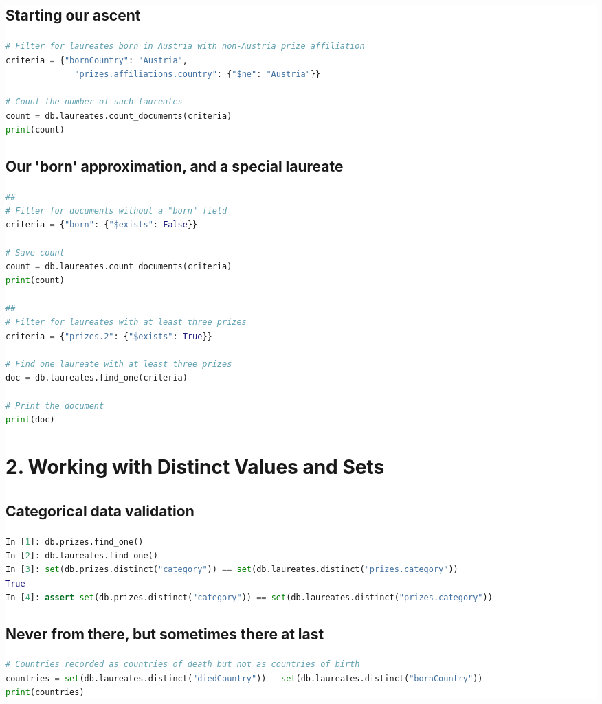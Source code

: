 ## Starting our ascent
```python
# Filter for laureates born in Austria with non-Austria prize affiliation
criteria = {"bornCountry": "Austria",
              "prizes.affiliations.country": {"$ne": "Austria"}}

# Count the number of such laureates
count = db.laureates.count_documents(criteria)
print(count)
```

## Our 'born' approximation, and a special laureate
```python
##
# Filter for documents without a "born" field
criteria = {"born": {"$exists": False}}

# Save count
count = db.laureates.count_documents(criteria)
print(count)

##
# Filter for laureates with at least three prizes
criteria = {"prizes.2": {"$exists": True}}

# Find one laureate with at least three prizes
doc = db.laureates.find_one(criteria)

# Print the document
print(doc)
```




# 2. Working with Distinct Values and Sets
## Categorical data validation
```python
In [1]: db.prizes.find_one()
In [2]: db.laureates.find_one()
In [3]: set(db.prizes.distinct("category")) == set(db.laureates.distinct("prizes.category"))
True
In [4]: assert set(db.prizes.distinct("category")) == set(db.laureates.distinct("prizes.category"))
```

## Never from there, but sometimes there at last
```python
# Countries recorded as countries of death but not as countries of birth
countries = set(db.laureates.distinct("diedCountry")) - set(db.laureates.distinct("bornCountry"))
print(countries)
```
